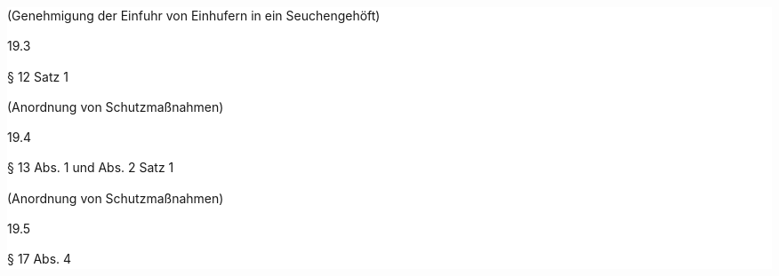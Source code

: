 <td style align="left" valign="top" charoff="50">

(Genehmigung der Einfuhr von Einhufern in ein Seuchengehöft)

</td>

</tr>

<tr>

<td style align="left" valign="top" charoff="50">

19.3

</td>

<td style align="left" valign="top" charoff="50">

§ 12 Satz 1

</td>

<td style align="left" valign="top" charoff="50">

(Anordnung von Schutzmaßnahmen)

</td>

</tr>

<tr>

<td style align="left" valign="top" charoff="50">

19.4

</td>

<td style align="left" valign="top" charoff="50">

§ 13 Abs. 1 und Abs. 2 Satz 1

</td>

<td style align="left" valign="top" charoff="50">

(Anordnung von Schutzmaßnahmen)

</td>

</tr>

<tr>

<td style align="left" valign="top" charoff="50">

19.5

</td>

<td style align="left" valign="top" charoff="50">

§ 17 Abs. 4

</td>

